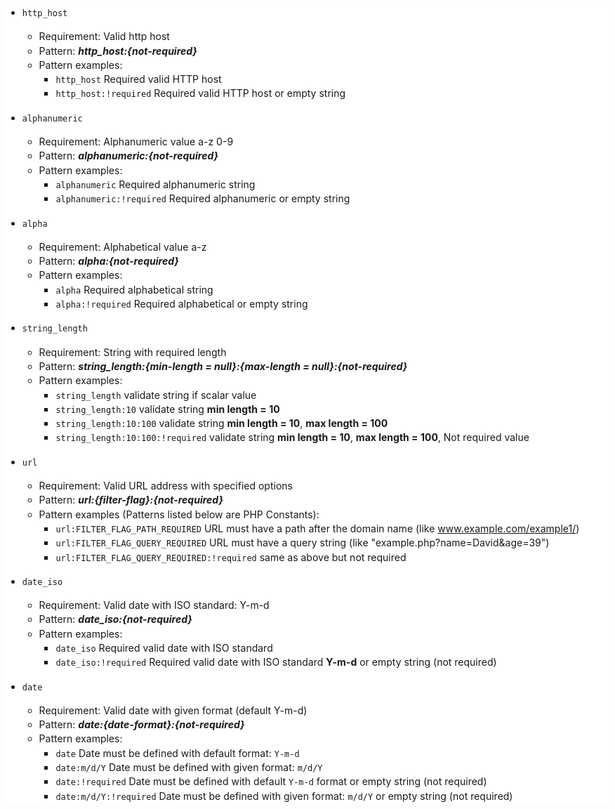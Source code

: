 - `http_host`
    - Requirement: Valid http host
    - Pattern: ***http_host:{not-required}***
    - Pattern examples:
        - `http_host` Required valid HTTP host
        - `http_host:!required` Required valid HTTP host or empty string        
        
- `alphanumeric`
    - Requirement: Alphanumeric value a-z 0-9
    - Pattern: ***alphanumeric:{not-required}*** 
    - Pattern examples:
        - `alphanumeric` Required alphanumeric string
        - `alphanumeric:!required` Required alphanumeric or empty string
            
- `alpha`
    - Requirement: Alphabetical value a-z
    - Pattern: ***alpha:{not-required}***
    - Pattern examples:
        - `alpha` Required alphabetical string
        - `alpha:!required` Required alphabetical or empty string 
        
- `string_length`
    - Requirement: String with required length
    - Pattern: ***string_length:{min-length = null}:{max-length = null}:{not-required}***
    - Pattern examples:
        - `string_length` validate string if scalar value 
        - `string_length:10` validate string **min length = 10**
        - `string_length:10:100` validate string **min length = 10**, **max length = 100**
        - `string_length:10:100:!required` validate string **min length = 10**, **max length = 100**, Not required value
        
- `url`
    - Requirement: Valid URL address with specified options
    - Pattern: ***url:{filter-flag}:{not-required}***
    - Pattern examples (Patterns listed below are PHP Constants): 
        - `url:FILTER_FLAG_PATH_REQUIRED` URL must have a path after the domain name (like www.example.com/example1/) 
        - `url:FILTER_FLAG_QUERY_REQUIRED` URL must have a query string (like "example.php?name=David&age=39")
        - `url:FILTER_FLAG_QUERY_REQUIRED:!required` same as above but not required
        
        
- `date_iso`
    - Requirement: Valid date with ISO standard: Y-m-d
    - Pattern: ***date_iso:{not-required}***
    - Pattern examples: 
        - `date_iso` Required valid date with ISO standard
        - `date_iso:!required` Required valid date with ISO standard **Y-m-d** or empty string (not required)  
    
- `date`
    - Requirement: Valid date with given format (default Y-m-d)
    - Pattern: ***date:{date-format}:{not-required}***
    - Pattern examples:
        - `date` Date must be defined with default format: `Y-m-d`
        - `date:m/d/Y` Date must be defined with given format: `m/d/Y` 
        - `date:!required` Date must be defined with default `Y-m-d` format or empty string (not required)
        - `date:m/d/Y:!required` Date must be defined with given format: `m/d/Y` or empty string (not required) 
            